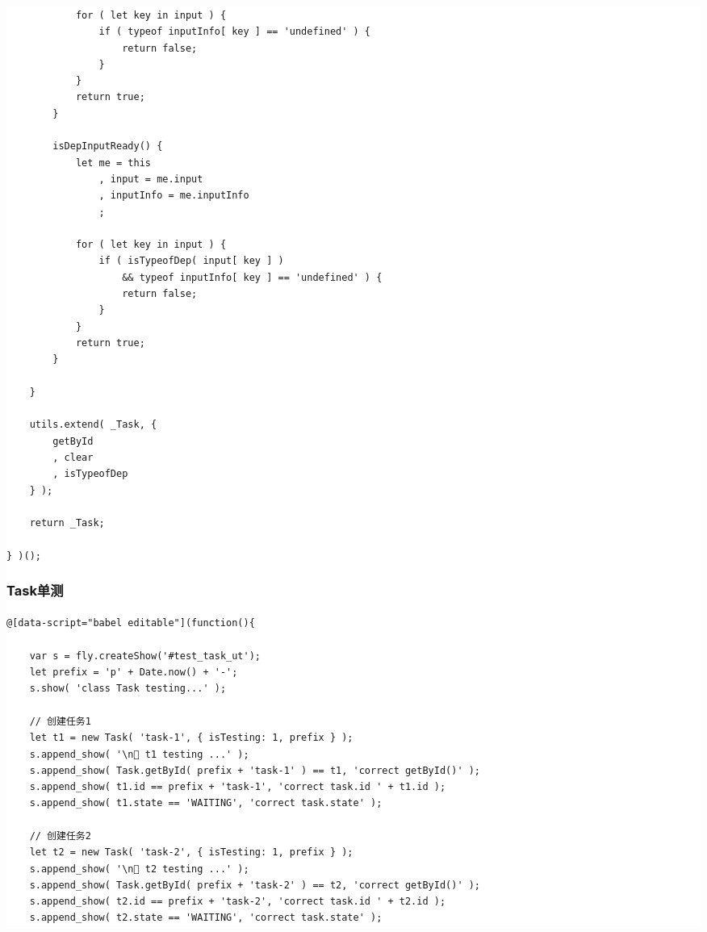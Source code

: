                 for ( let key in input ) {
                    if ( typeof inputInfo[ key ] == 'undefined' ) {
                        return false;
                    }
                } 
                return true;
            }

            isDepInputReady() {
                let me = this
                    , input = me.input
                    , inputInfo = me.inputInfo
                    ;

                for ( let key in input ) {
                    if ( isTypeofDep( input[ key ] ) 
                        && typeof inputInfo[ key ] == 'undefined' ) {
                        return false;
                    }
                } 
                return true;
            }

        }

        utils.extend( _Task, {
            getById
            , clear
            , isTypeofDep
        } );

        return _Task;

    } )();


### Task单测

<div id="test_task_ut" class="test">
<div class="test-console"></div>
<div class="test-container">

    @[data-script="babel editable"](function(){

        var s = fly.createShow('#test_task_ut');
        let prefix = 'p' + Date.now() + '-';
        s.show( 'class Task testing...' );

        // 创建任务1
        let t1 = new Task( 'task-1', { isTesting: 1, prefix } ); 
        s.append_show( '\n t1 testing ...' );
        s.append_show( Task.getById( prefix + 'task-1' ) == t1, 'correct getById()' );
        s.append_show( t1.id == prefix + 'task-1', 'correct task.id ' + t1.id );
        s.append_show( t1.state == 'WAITING', 'correct task.state' );

        // 创建任务2
        let t2 = new Task( 'task-2', { isTesting: 1, prefix } ); 
        s.append_show( '\n t2 testing ...' );
        s.append_show( Task.getById( prefix + 'task-2' ) == t2, 'correct getById()' );
        s.append_show( t2.id == prefix + 'task-2', 'correct task.id ' + t2.id );
        s.append_show( t2.state == 'WAITING', 'correct task.state' );

